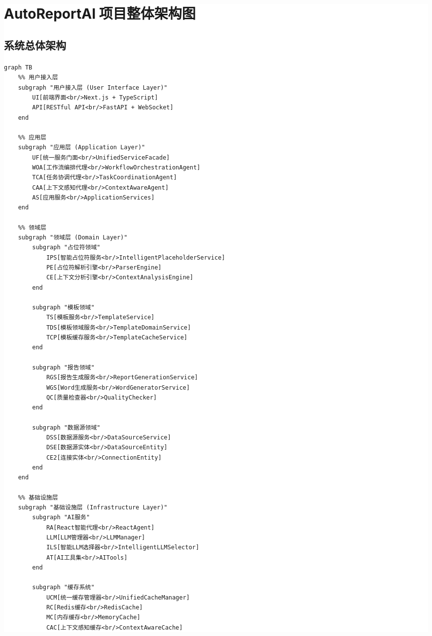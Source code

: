 # AutoReportAI 项目整体架构图

## 系统总体架构

```mermaid
graph TB
    %% 用户接入层
    subgraph "用户接入层 (User Interface Layer)"
        UI[前端界面<br/>Next.js + TypeScript]
        API[RESTful API<br/>FastAPI + WebSocket]
    end
    
    %% 应用层
    subgraph "应用层 (Application Layer)"
        UF[统一服务门面<br/>UnifiedServiceFacade]
        WOA[工作流编排代理<br/>WorkflowOrchestrationAgent]
        TCA[任务协调代理<br/>TaskCoordinationAgent]
        CAA[上下文感知代理<br/>ContextAwareAgent]
        AS[应用服务<br/>ApplicationServices]
    end
    
    %% 领域层
    subgraph "领域层 (Domain Layer)"
        subgraph "占位符领域"
            IPS[智能占位符服务<br/>IntelligentPlaceholderService]
            PE[占位符解析引擎<br/>ParserEngine]
            CE[上下文分析引擎<br/>ContextAnalysisEngine]
        end
        
        subgraph "模板领域"
            TS[模板服务<br/>TemplateService]
            TDS[模板领域服务<br/>TemplateDomainService]
            TCP[模板缓存服务<br/>TemplateCacheService]
        end
        
        subgraph "报告领域"
            RGS[报告生成服务<br/>ReportGenerationService]
            WGS[Word生成服务<br/>WordGeneratorService]
            QC[质量检查器<br/>QualityChecker]
        end
        
        subgraph "数据源领域"
            DSS[数据源服务<br/>DataSourceService]
            DSE[数据源实体<br/>DataSourceEntity]
            CE2[连接实体<br/>ConnectionEntity]
        end
    end
    
    %% 基础设施层
    subgraph "基础设施层 (Infrastructure Layer)"
        subgraph "AI服务"
            RA[React智能代理<br/>ReactAgent]
            LLM[LLM管理器<br/>LLMManager]
            ILS[智能LLM选择器<br/>IntelligentLLMSelector]
            AT[AI工具集<br/>AITools]
        end
        
        subgraph "缓存系统"
            UCM[统一缓存管理器<br/>UnifiedCacheManager]
            RC[Redis缓存<br/>RedisCache]
            MC[内存缓存<br/>MemoryCache]
            CAC[上下文感知缓存<br/>ContextAwareCache]
```